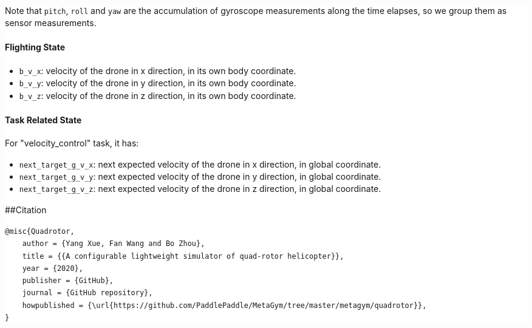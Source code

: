 Note that `pitch`, `roll` and `yaw` are the accumulation of gyroscope measurements along the time elapses, so we group them as sensor measurements.

#### Flighting State

* `b_v_x`: velocity of the drone in x direction, in its own body coordinate.
* `b_v_y`: velocity of the drone in y direction, in its own body coordinate.
* `b_v_z`: velocity of the drone in z direction, in its own body coordinate.

#### Task Related State

For "velocity_control" task, it has:

* `next_target_g_v_x`: next expected velocity of the drone in x direction, in global coordinate.
* `next_target_g_v_y`: next expected velocity of the drone in y direction, in global coordinate.
* `next_target_g_v_z`: next expected velocity of the drone in z direction, in global coordinate.

[gym]: https://gym.openai.com/
[map_example]: https://github.com/PaddlePaddle/MetaGym/blob/master/metagym/quadrotor/default_map.txt
[default_sim_conf]: https://github.com/PaddlePaddle/MetaGym/blob/master/metagym/quadrotor/config.json

##Citation
```txt
@misc{Quadrotor,
    author = {Yang Xue, Fan Wang and Bo Zhou},
    title = {{A configurable lightweight simulator of quad-rotor helicopter}},
    year = {2020},
    publisher = {GitHub},
    journal = {GitHub repository},
    howpublished = {\url{https://github.com/PaddlePaddle/MetaGym/tree/master/metagym/quadrotor}},
}
```


